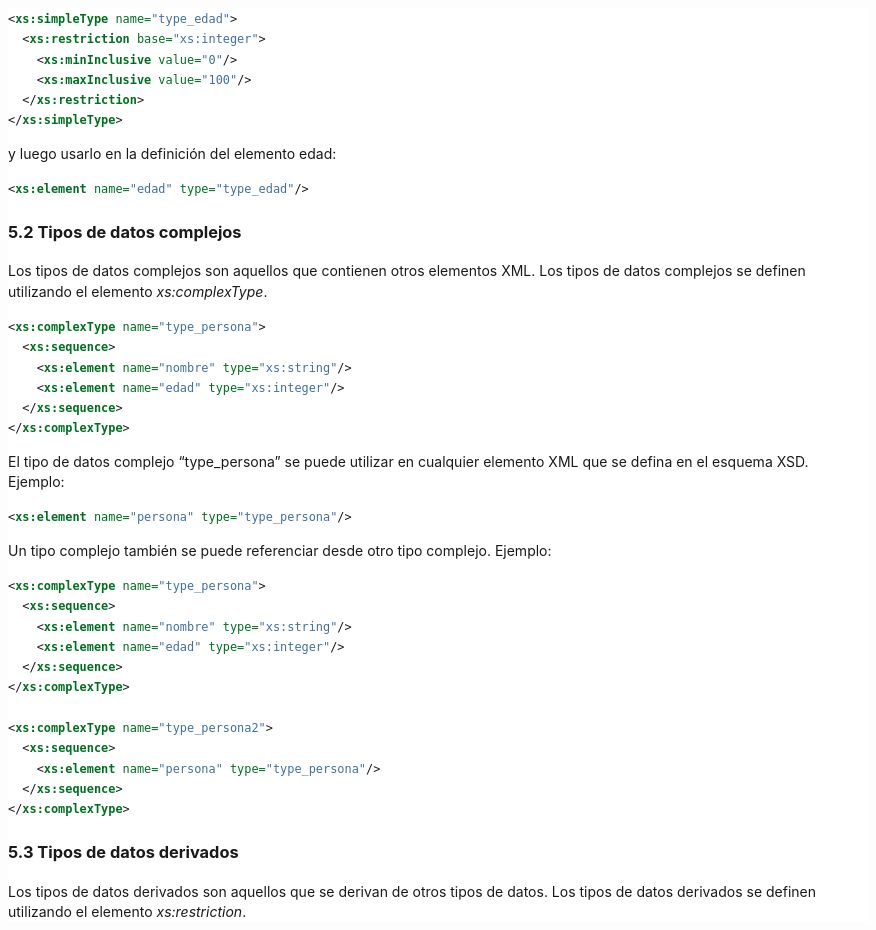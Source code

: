 ```xml	
<xs:simpleType name="type_edad">
  <xs:restriction base="xs:integer">
    <xs:minInclusive value="0"/>
    <xs:maxInclusive value="100"/>
  </xs:restriction>
</xs:simpleType>
```
y luego usarlo en la definición del elemento edad:

```xml
<xs:element name="edad" type="type_edad"/>
```


### 5.2 Tipos de datos complejos

Los tipos de datos complejos son aquellos que contienen otros elementos XML. Los tipos de datos complejos se definen utilizando el elemento *xs:complexType*.

```xml
<xs:complexType name="type_persona">
  <xs:sequence>
    <xs:element name="nombre" type="xs:string"/>
    <xs:element name="edad" type="xs:integer"/>
  </xs:sequence>
</xs:complexType>
```

El tipo de datos complejo “type_persona” se puede utilizar en cualquier elemento XML que se defina en el esquema XSD. Ejemplo:

```xml
<xs:element name="persona" type="type_persona"/>
```

Un tipo complejo también se puede referenciar desde otro tipo complejo. Ejemplo:

```xml
<xs:complexType name="type_persona">
  <xs:sequence>
    <xs:element name="nombre" type="xs:string"/>
    <xs:element name="edad" type="xs:integer"/>
  </xs:sequence>
</xs:complexType>

<xs:complexType name="type_persona2">
  <xs:sequence>
    <xs:element name="persona" type="type_persona"/>
  </xs:sequence>
</xs:complexType>
```

### 5.3 Tipos de datos derivados

Los tipos de datos derivados son aquellos que se derivan de otros tipos de datos. Los tipos de datos derivados se definen utilizando el elemento *xs:restriction*.
